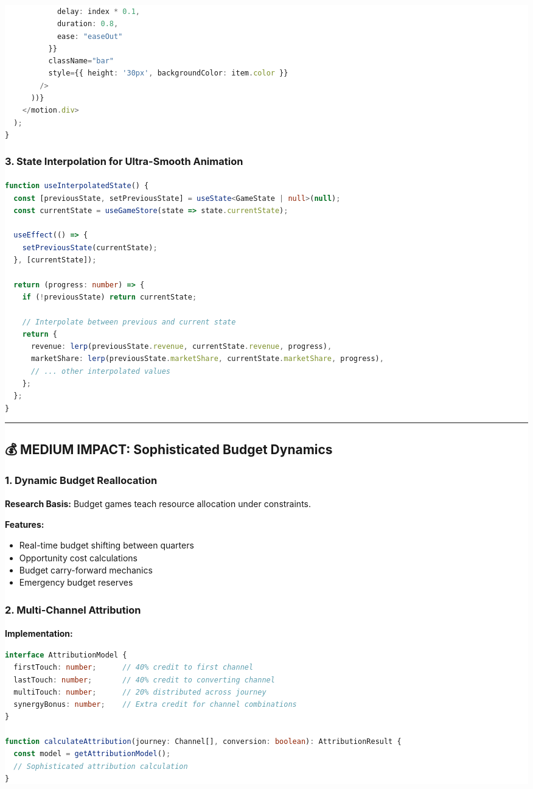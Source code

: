 ```typescript
            delay: index * 0.1,
            duration: 0.8,
            ease: "easeOut"
          }}
          className="bar"
          style={{ height: '30px', backgroundColor: item.color }}
        />
      ))}
    </motion.div>
  );
}
```

### **3. State Interpolation for Ultra-Smooth Animation**
```typescript
function useInterpolatedState() {
  const [previousState, setPreviousState] = useState<GameState | null>(null);
  const currentState = useGameStore(state => state.currentState);

  useEffect(() => {
    setPreviousState(currentState);
  }, [currentState]);

  return (progress: number) => {
    if (!previousState) return currentState;

    // Interpolate between previous and current state
    return {
      revenue: lerp(previousState.revenue, currentState.revenue, progress),
      marketShare: lerp(previousState.marketShare, currentState.marketShare, progress),
      // ... other interpolated values
    };
  };
}
```

---

## **💰 MEDIUM IMPACT: Sophisticated Budget Dynamics**

### **1. Dynamic Budget Reallocation**
**Research Basis:** Budget games teach resource allocation under constraints.

**Features:**
- Real-time budget shifting between quarters
- Opportunity cost calculations
- Budget carry-forward mechanics
- Emergency budget reserves

### **2. Multi-Channel Attribution**
**Implementation:**
```typescript
interface AttributionModel {
  firstTouch: number;      // 40% credit to first channel
  lastTouch: number;       // 40% credit to converting channel
  multiTouch: number;      // 20% distributed across journey
  synergyBonus: number;    // Extra credit for channel combinations
}

function calculateAttribution(journey: Channel[], conversion: boolean): AttributionResult {
  const model = getAttributionModel();
  // Sophisticated attribution calculation
}
```